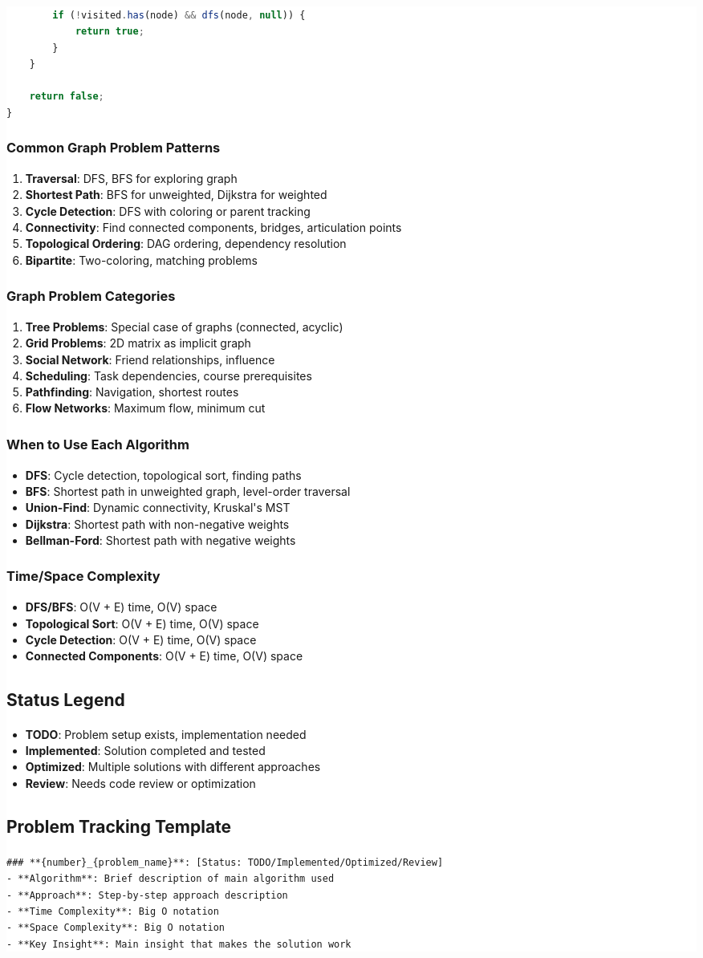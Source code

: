 ```javascript
        if (!visited.has(node) && dfs(node, null)) {
            return true;
        }
    }
    
    return false;
}
```

### Common Graph Problem Patterns
1. **Traversal**: DFS, BFS for exploring graph
2. **Shortest Path**: BFS for unweighted, Dijkstra for weighted
3. **Cycle Detection**: DFS with coloring or parent tracking
4. **Connectivity**: Find connected components, bridges, articulation points
5. **Topological Ordering**: DAG ordering, dependency resolution
6. **Bipartite**: Two-coloring, matching problems

### Graph Problem Categories
1. **Tree Problems**: Special case of graphs (connected, acyclic)
2. **Grid Problems**: 2D matrix as implicit graph
3. **Social Network**: Friend relationships, influence
4. **Scheduling**: Task dependencies, course prerequisites
5. **Pathfinding**: Navigation, shortest routes
6. **Flow Networks**: Maximum flow, minimum cut

### When to Use Each Algorithm
- **DFS**: Cycle detection, topological sort, finding paths
- **BFS**: Shortest path in unweighted graph, level-order traversal
- **Union-Find**: Dynamic connectivity, Kruskal's MST
- **Dijkstra**: Shortest path with non-negative weights
- **Bellman-Ford**: Shortest path with negative weights

### Time/Space Complexity
- **DFS/BFS**: O(V + E) time, O(V) space
- **Topological Sort**: O(V + E) time, O(V) space
- **Cycle Detection**: O(V + E) time, O(V) space
- **Connected Components**: O(V + E) time, O(V) space

## Status Legend
- **TODO**: Problem setup exists, implementation needed
- **Implemented**: Solution completed and tested
- **Optimized**: Multiple solutions with different approaches
- **Review**: Needs code review or optimization

## Problem Tracking Template
```
### **{number}_{problem_name}**: [Status: TODO/Implemented/Optimized/Review]
- **Algorithm**: Brief description of main algorithm used
- **Approach**: Step-by-step approach description
- **Time Complexity**: Big O notation
- **Space Complexity**: Big O notation
- **Key Insight**: Main insight that makes the solution work
```